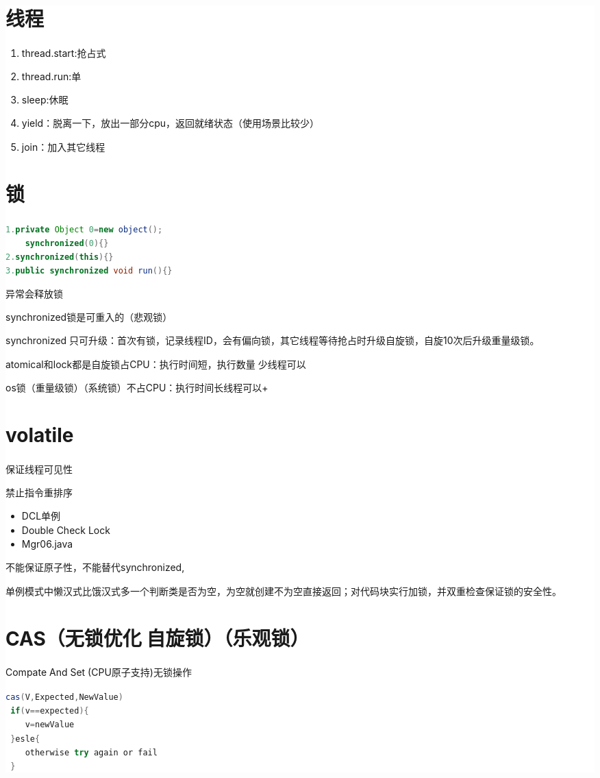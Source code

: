 # 线程

1. thread.start:抢占式

2. thread.run:单
3. sleep:休眠
4. yield：脱离一下，放出一部分cpu，返回就绪状态（使用场景比较少）
5. join：加入其它线程

# 锁

```java
1.private Object 0=new object();
	synchronized(0){}
2.synchronized(this){}
3.public synchronized void run(){}
```

异常会释放锁

synchronized锁是可重入的（悲观锁）

synchronized 只可升级：首次有锁，记录线程ID，会有偏向锁，其它线程等待抢占时升级自旋锁，自旋10次后升级重量级锁。

atomical和lock都是自旋锁占CPU：执行时间短，执行数量 少线程可以

os锁（重量级锁）（系统锁）不占CPU：执行时间长线程可以+

# volatile

保证线程可见性

禁止指令重排序

- DCL单例
- Double Check Lock
- Mgr06.java

不能保证原子性，不能替代synchronized,



单例模式中懒汉式比饿汉式多一个判断类是否为空，为空就创建不为空直接返回；对代码块实行加锁，并双重检查保证锁的安全性。

# CAS（无锁优化 自旋锁）（乐观锁）

Compate And Set (CPU原子支持)无锁操作

```java
cas(V,Expected,NewValue)
 if(v==expected){
 	v=newValue
 }esle{
 	otherwise try again or fail
 }
```
